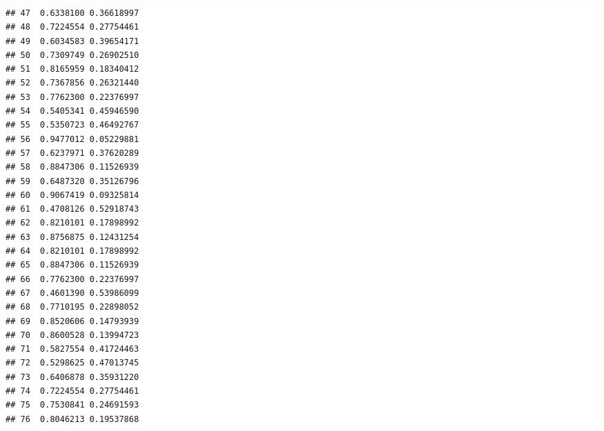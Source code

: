     ## 47  0.6338100 0.36618997
    ## 48  0.7224554 0.27754461
    ## 49  0.6034583 0.39654171
    ## 50  0.7309749 0.26902510
    ## 51  0.8165959 0.18340412
    ## 52  0.7367856 0.26321440
    ## 53  0.7762300 0.22376997
    ## 54  0.5405341 0.45946590
    ## 55  0.5350723 0.46492767
    ## 56  0.9477012 0.05229881
    ## 57  0.6237971 0.37620289
    ## 58  0.8847306 0.11526939
    ## 59  0.6487320 0.35126796
    ## 60  0.9067419 0.09325814
    ## 61  0.4708126 0.52918743
    ## 62  0.8210101 0.17898992
    ## 63  0.8756875 0.12431254
    ## 64  0.8210101 0.17898992
    ## 65  0.8847306 0.11526939
    ## 66  0.7762300 0.22376997
    ## 67  0.4601390 0.53986099
    ## 68  0.7710195 0.22898052
    ## 69  0.8520606 0.14793939
    ## 70  0.8600528 0.13994723
    ## 71  0.5827554 0.41724463
    ## 72  0.5298625 0.47013745
    ## 73  0.6406878 0.35931220
    ## 74  0.7224554 0.27754461
    ## 75  0.7530841 0.24691593
    ## 76  0.8046213 0.19537868